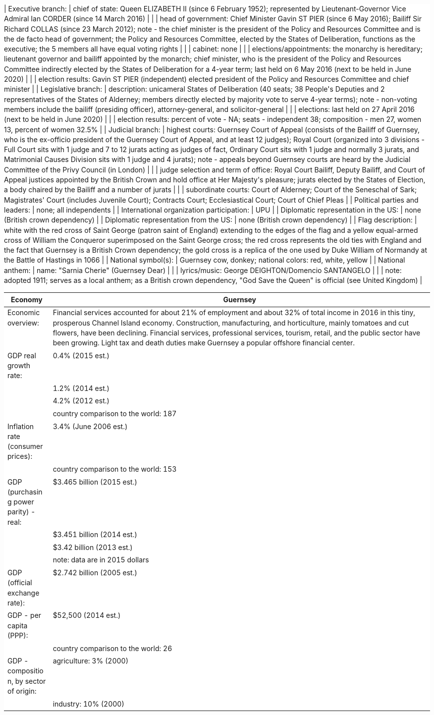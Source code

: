 | Executive branch: | chief of state: Queen ELIZABETH II (since 6 February 1952); represented by Lieutenant-Governor Vice Admiral Ian CORDER (since 14 March 2016) |
| | head of government: Chief Minister Gavin ST PIER (since 6 May 2016); Bailiff Sir Richard COLLAS (since 23 March 2012); note - the chief minister is the president of the Policy and Resources Committee and is the de facto head of government; the Policy and Resources Committee, elected by the States of Deliberation, functions as the executive; the 5 members all have equal voting rights |
| | cabinet: none |
| | elections/appointments: the monarchy is hereditary; lieutenant governor and bailiff appointed by the monarch; chief minister, who is the president of the Policy and Resources Committee indirectly elected by the States of Deliberation for a 4-year term; last held on 6 May 2016 (next to be held in June 2020) |
| | election results: Gavin ST PIER (independent) elected president of the Policy and Resources Committee and chief minister |
| Legislative branch: | description: unicameral States of Deliberation (40 seats; 38 People's Deputies and 2 representatives of the States of Alderney; members directly elected by majority vote to serve 4-year terms); note - non-voting members include the bailiff (presiding officer), attorney-general, and solicitor-general |
| | elections: last held on 27 April 2016 (next to be held in June 2020) |
| | election results: percent of vote - NA; seats - independent 38; composition - men 27, women 13, percent of women 32.5% |
| Judicial branch: | highest courts: Guernsey Court of Appeal (consists of the Bailiff of Guernsey, who is the ex-officio president of the Guernsey Court of Appeal, and at least 12 judges); Royal Court (organized into 3 divisions - Full Court sits with 1 judge and 7 to 12 jurats acting as judges of fact, Ordinary Court sits with 1 judge and normally 3 jurats, and Matrimonial Causes Division sits with 1 judge and 4 jurats); note - appeals beyond Guernsey courts are heard by the Judicial Committee of the Privy Council (in London) |
| | judge selection and term of office: Royal Court Bailiff, Deputy Bailiff, and Court of Appeal justices appointed by the British Crown and hold office at Her Majesty's pleasure; jurats elected by the States of Election, a body chaired by the Bailiff and a number of jurats |
| | subordinate courts: Court of Alderney; Court of the Seneschal of Sark; Magistrates' Court (includes Juvenile Court); Contracts Court; Ecclesiastical Court; Court of Chief Pleas |
| Political parties and leaders: | none; all independents |
| International organization participation: | UPU |
| Diplomatic representation in the US: | none (British crown dependency) |
| Diplomatic representation from the US: | none (British crown dependency) |
| Flag description: | white with the red cross of Saint George (patron saint of England) extending to the edges of the flag and a yellow equal-armed cross of William the Conqueror superimposed on the Saint George cross; the red cross represents the old ties with England and the fact that Guernsey is a British Crown dependency; the gold cross is a replica of the one used by Duke William of Normandy at the Battle of Hastings in 1066 |
| National symbol(s): | Guernsey cow, donkey; national colors: red, white, yellow |
| National anthem: | name: "Sarnia Cherie" (Guernsey Dear) |
| | lyrics/music: George DEIGHTON/Domencio SANTANGELO |
| | note: adopted 1911; serves as a local anthem; as a British crown dependency, "God Save the Queen" is official (see United Kingdom) |

| Economy | Guernsey |
| --- | --- |
| Economic overview: | Financial services accounted for about 21% of employment and about 32% of total income in 2016 in this tiny, prosperous Channel Island economy. Construction, manufacturing, and horticulture, mainly tomatoes and cut flowers, have been declining. Financial services, professional services, tourism, retail, and the public sector have been growing. Light tax and death duties make Guernsey a popular offshore financial center. |
| GDP real growth rate: | 0.4% (2015 est.) |
| | 1.2% (2014 est.) |
| | 4.2% (2012 est.) |
| | country comparison to the world: 187 |
| Inflation rate (consumer prices): | 3.4% (June 2006 est.) |
| | country comparison to the world: 153 |
| GDP (purchasing power parity) - real: | $3.465 billion (2015 est.) |
| | $3.451 billion (2014 est.) |
| | $3.42 billion (2013 est.) |
| | note: data are in 2015 dollars |
| GDP (official exchange rate): | $2.742 billion (2005 est.) |
| GDP - per capita (PPP): | $52,500 (2014 est.) |
| | country comparison to the world: 26 |
| GDP - composition, by sector of origin: | agriculture: 3% (2000) |
| | industry: 10% (2000) |